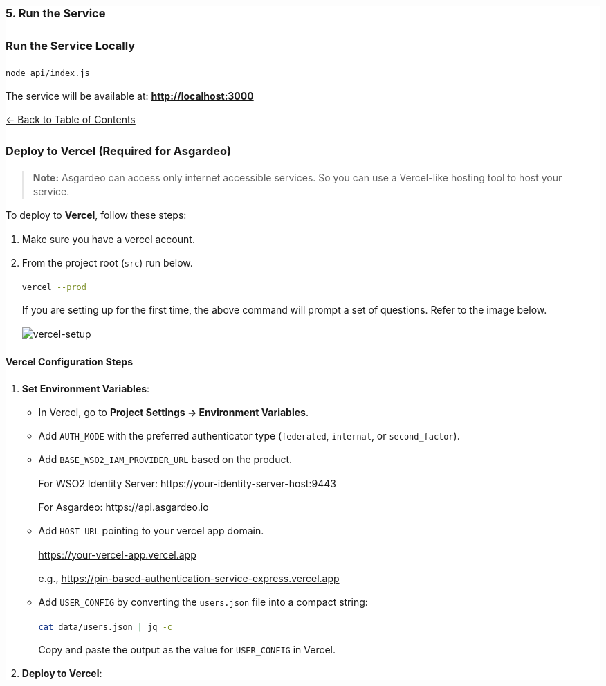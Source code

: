 ### 5. Run the Service

### Run the Service Locally

```bash
node api/index.js
```

The service will be available at: **[http://localhost:3000](http://localhost:3000)**

[← Back to Table of Contents](#table-of-contents)

### Deploy to Vercel (Required for Asgardeo)

> **Note:** Asgardeo can access only internet accessible services. So you can use a Vercel-like hosting tool to host your service.

To deploy to **Vercel**, follow these steps:

1. Make sure you have a vercel account.
2. From the project root (`src`) run below.

    ```bash
    vercel --prod
    ```

    If you are setting up for the first time, the above command will prompt a set of questions. Refer to the image below.
    
    ![vercel-setup](images/vercel-setup.png)


#### Vercel Configuration Steps

1. **Set Environment Variables**:

   - In Vercel, go to **Project Settings → Environment Variables**.
   - Add `AUTH_MODE` with the preferred authenticator type (`federated`, `internal`, or `second_factor`).
   - Add `BASE_WSO2_IAM_PROVIDER_URL` based on the product.
        
        For WSO2 Identity Server: https://your-identity-server-host:9443
        
        For Asgardeo: https://api.asgardeo.io
   - Add `HOST_URL` pointing to your vercel app domain.
        
        https://your-vercel-app.vercel.app 
        
        e.g., https://pin-based-authentication-service-express.vercel.app
        
   - Add `USER_CONFIG` by converting the `users.json` file into a compact string:
     ```bash
     cat data/users.json | jq -c
     ```
     Copy and paste the output as the value for `USER_CONFIG` in Vercel.

2. **Deploy to Vercel**:
